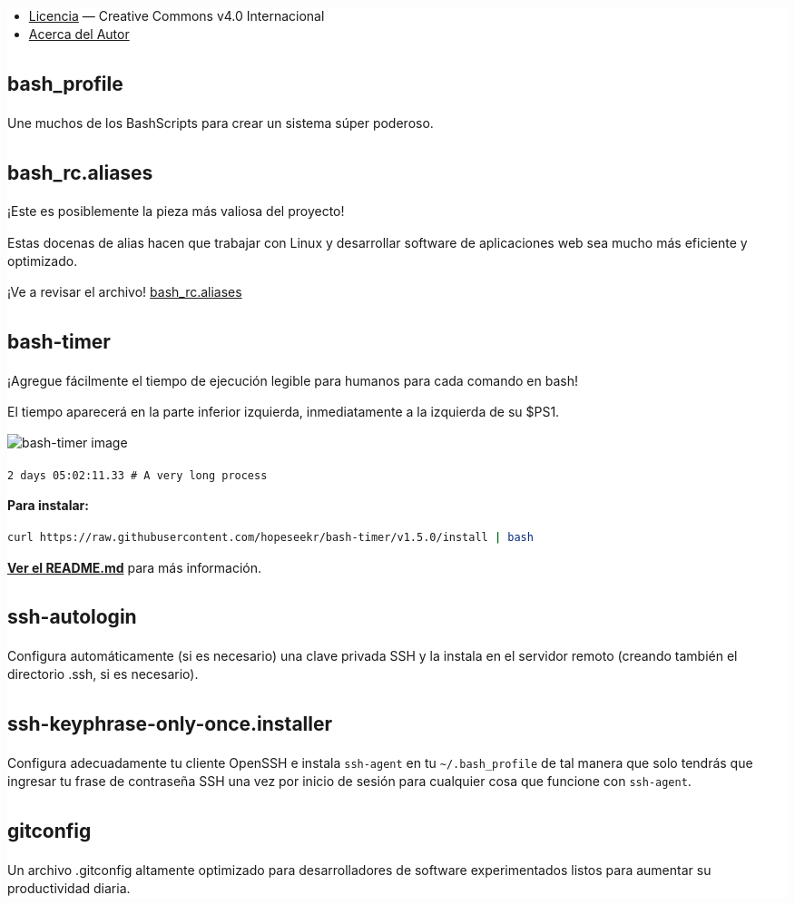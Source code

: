 * [Licencia](#license) — Creative Commons v4.0 Internacional
* [Acerca del Autor](#about-the-author)

## bash_profile

Une muchos de los BashScripts para crear un sistema súper poderoso.

## bash_rc.aliases

¡Este es posiblemente la pieza más valiosa del proyecto!

Estas docenas de alias hacen que trabajar con Linux y desarrollar software de aplicaciones web sea mucho más 
eficiente y optimizado. 

¡Ve a revisar el archivo! [bash_rc.aliases](bash_rc.aliases)

## bash-timer

¡Agregue fácilmente el tiempo de ejecución legible para humanos para cada comando en bash!

El tiempo aparecerá en la parte inferior izquierda, inmediatamente a la izquierda de su $PS1.

![bash-timer image](https://user-images.githubusercontent.com/1125541/93687425-7c392100-fa83-11ea-9d36-cacbe03cc725.png)
```
2 days 05:02:11.33 # A very long process
```

**Para instalar:**

```bash
curl https://raw.githubusercontent.com/hopeseekr/bash-timer/v1.5.0/install | bash
```

[**Ver el README.md**](bash-timer/README.md) para más información.

## ssh-autologin

Configura automáticamente (si es necesario) una clave privada SSH y la instala en el servidor remoto (creando también 
el directorio .ssh, si es necesario).

## ssh-keyphrase-only-once.installer

Configura adecuadamente tu cliente OpenSSH e instala `ssh-agent` en tu `~/.bash_profile` de tal manera que solo 
tendrás que ingresar tu frase de contraseña SSH una vez por inicio de sesión para cualquier cosa que funcione con 
`ssh-agent`.

## gitconfig

Un archivo .gitconfig altamente optimizado para desarrolladores de software experimentados listos para aumentar su 
productividad diaria.
